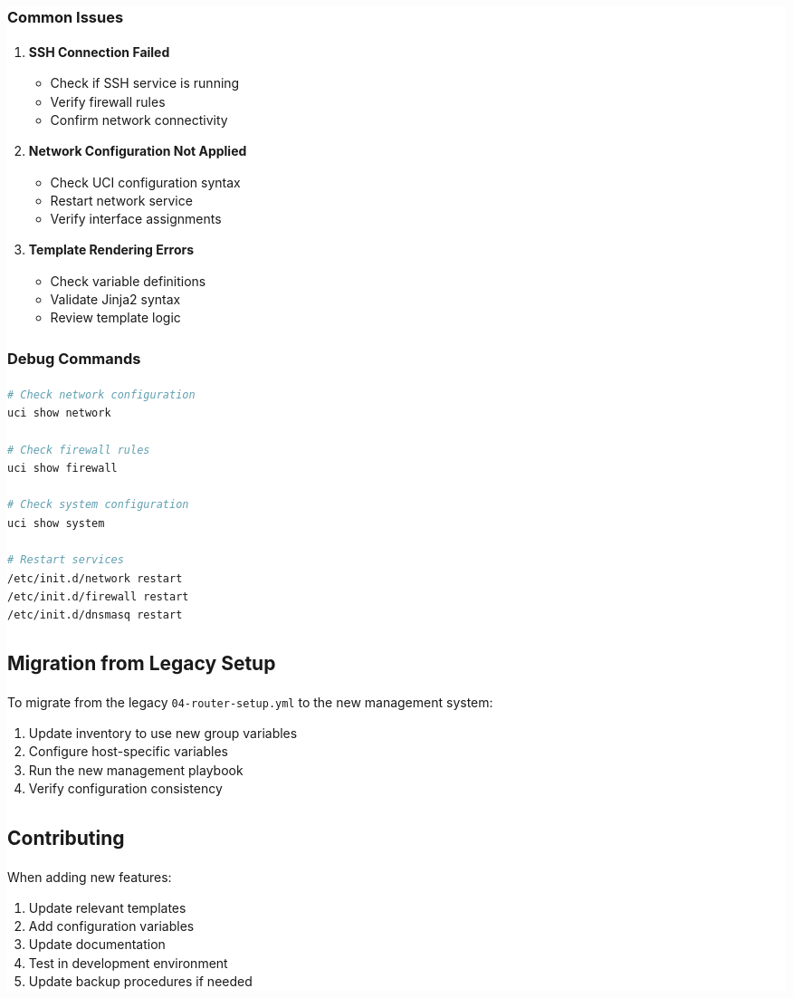 ### Common Issues

1. **SSH Connection Failed**
   - Check if SSH service is running
   - Verify firewall rules
   - Confirm network connectivity

2. **Network Configuration Not Applied**
   - Check UCI configuration syntax
   - Restart network service
   - Verify interface assignments

3. **Template Rendering Errors**
   - Check variable definitions
   - Validate Jinja2 syntax
   - Review template logic

### Debug Commands

```bash
# Check network configuration
uci show network

# Check firewall rules
uci show firewall

# Check system configuration
uci show system

# Restart services
/etc/init.d/network restart
/etc/init.d/firewall restart
/etc/init.d/dnsmasq restart
```

## Migration from Legacy Setup

To migrate from the legacy `04-router-setup.yml` to the new management system:

1. Update inventory to use new group variables
2. Configure host-specific variables
3. Run the new management playbook
4. Verify configuration consistency

## Contributing

When adding new features:

1. Update relevant templates
2. Add configuration variables
3. Update documentation
4. Test in development environment
5. Update backup procedures if needed

